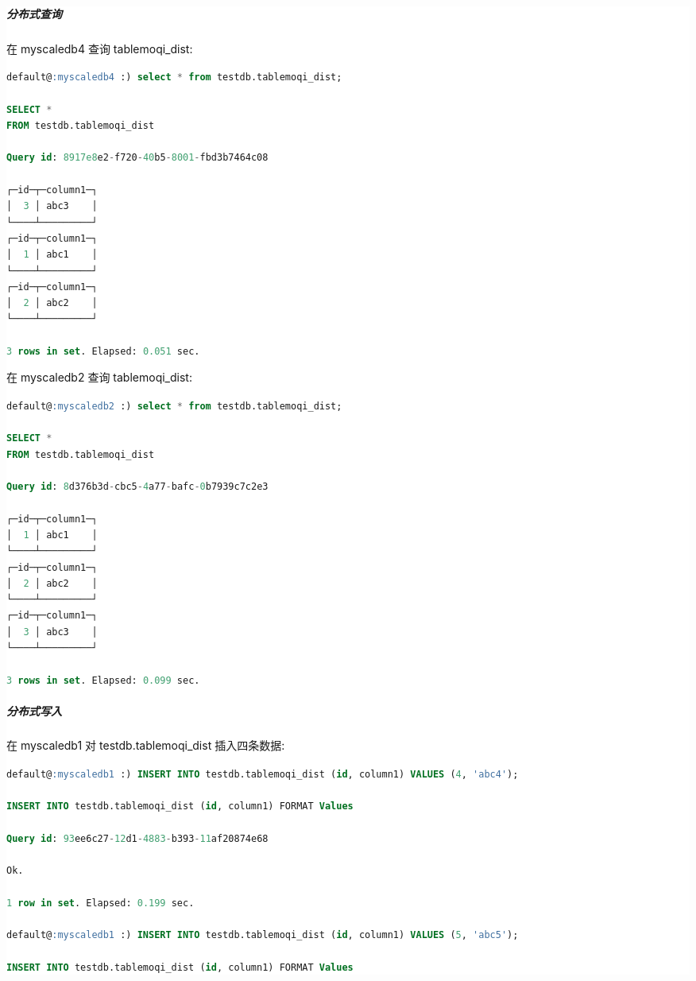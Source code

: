 ##### 分布式查询

在 myscaledb4 查询 tablemoqi_dist:

```sql
default@:myscaledb4 :) select * from testdb.tablemoqi_dist;

SELECT *
FROM testdb.tablemoqi_dist

Query id: 8917e8e2-f720-40b5-8001-fbd3b7464c08

┌─id─┬─column1─┐
│  3 │ abc3    │
└────┴─────────┘
┌─id─┬─column1─┐
│  1 │ abc1    │
└────┴─────────┘
┌─id─┬─column1─┐
│  2 │ abc2    │
└────┴─────────┘

3 rows in set. Elapsed: 0.051 sec.
```

在 myscaledb2 查询 tablemoqi_dist:

```sql
default@:myscaledb2 :) select * from testdb.tablemoqi_dist;

SELECT *
FROM testdb.tablemoqi_dist

Query id: 8d376b3d-cbc5-4a77-bafc-0b7939c7c2e3

┌─id─┬─column1─┐
│  1 │ abc1    │
└────┴─────────┘
┌─id─┬─column1─┐
│  2 │ abc2    │
└────┴─────────┘
┌─id─┬─column1─┐
│  3 │ abc3    │
└────┴─────────┘

3 rows in set. Elapsed: 0.099 sec.
```

##### 分布式写入

在 myscaledb1 对 testdb.tablemoqi_dist 插入四条数据:

```sql
default@:myscaledb1 :) INSERT INTO testdb.tablemoqi_dist (id, column1) VALUES (4, 'abc4');

INSERT INTO testdb.tablemoqi_dist (id, column1) FORMAT Values

Query id: 93ee6c27-12d1-4883-b393-11af20874e68

Ok.

1 row in set. Elapsed: 0.199 sec.

default@:myscaledb1 :) INSERT INTO testdb.tablemoqi_dist (id, column1) VALUES (5, 'abc5');

INSERT INTO testdb.tablemoqi_dist (id, column1) FORMAT Values

```